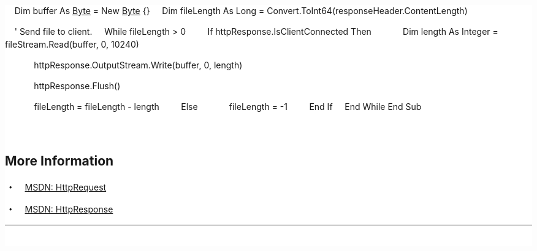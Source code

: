 
&nbsp;&nbsp;&nbsp; Dim buffer As [Byte]() = New [Byte](10239) {}
&nbsp;&nbsp;&nbsp; Dim fileLength As Long = Convert.ToInt64(responseHeader.ContentLength)


&nbsp;&nbsp;&nbsp; ' Send file to client.
&nbsp;&nbsp;&nbsp; While fileLength &gt; 0
&nbsp;&nbsp;&nbsp;&nbsp;&nbsp;&nbsp;&nbsp; If httpResponse.IsClientConnected Then
&nbsp;&nbsp;&nbsp;&nbsp;&nbsp;&nbsp;&nbsp;&nbsp;&nbsp;&nbsp;&nbsp; Dim length As Integer = fileStream.Read(buffer, 0, 10240)


&nbsp;&nbsp;&nbsp;&nbsp;&nbsp;&nbsp;&nbsp;&nbsp;&nbsp;&nbsp;&nbsp; httpResponse.OutputStream.Write(buffer, 0, length)


&nbsp;&nbsp;&nbsp;&nbsp;&nbsp;&nbsp;&nbsp;&nbsp;&nbsp;&nbsp;&nbsp; httpResponse.Flush()


&nbsp;&nbsp;&nbsp;&nbsp;&nbsp;&nbsp;&nbsp;&nbsp;&nbsp;&nbsp;&nbsp; fileLength = fileLength - length
&nbsp;&nbsp;&nbsp;&nbsp;&nbsp;&nbsp;&nbsp; Else
&nbsp;&nbsp;&nbsp;&nbsp;&nbsp;&nbsp;&nbsp;&nbsp;&nbsp;&nbsp;&nbsp; fileLength = -1
&nbsp;&nbsp;&nbsp;&nbsp;&nbsp;&nbsp;&nbsp; End If
&nbsp;&nbsp;&nbsp; End While
End Sub

</pre>
</div>
</div>
<div class="endscriptcode">&nbsp;</div>
<h2>More Information</h2>
<p class="MsoListParagraphCxSpFirst" style="text-indent:5.0pt"><span style="font-family:Symbol"><span style="">&bull;<span style="font:7.0pt &quot;Times New Roman&quot;">&nbsp;&nbsp;&nbsp;&nbsp;&nbsp;&nbsp;&nbsp;&nbsp;
</span></span></span><a href="http://msdn.microsoft.com/en-us/library/system.web.httprequest.aspx">MSDN: HttpRequest</a></p>
<p class="MsoListParagraphCxSpLast" style="text-indent:5.0pt"><span style="font-family:Symbol"><span style="">&bull;<span style="font:7.0pt &quot;Times New Roman&quot;">&nbsp;&nbsp;&nbsp;&nbsp;&nbsp;&nbsp;&nbsp;&nbsp;
</span></span></span><a href="http://msdn.microsoft.com/en-us/library/system.web.httpresponse.aspx">MSDN: HttpResponse</a></p>
<hr>
<div><a href="http://go.microsoft.com/?linkid=9759640" style="margin-top:3px"><img alt="" src="http://bit.ly/onecodelogo">
</a></div>

